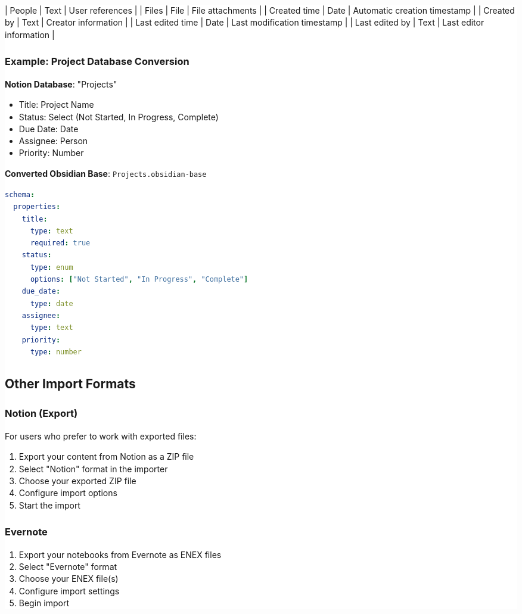 | People | Text | User references |
| Files | File | File attachments |
| Created time | Date | Automatic creation timestamp |
| Created by | Text | Creator information |
| Last edited time | Date | Last modification timestamp |
| Last edited by | Text | Last editor information |

### Example: Project Database Conversion

**Notion Database**: "Projects"
- Title: Project Name
- Status: Select (Not Started, In Progress, Complete)
- Due Date: Date
- Assignee: Person
- Priority: Number

**Converted Obsidian Base**: `Projects.obsidian-base`
```yaml
schema:
  properties:
    title:
      type: text
      required: true
    status:
      type: enum
      options: ["Not Started", "In Progress", "Complete"]
    due_date:
      type: date
    assignee:
      type: text
    priority:
      type: number
```

## Other Import Formats

### Notion (Export)
For users who prefer to work with exported files:
1. Export your content from Notion as a ZIP file
2. Select "Notion" format in the importer
3. Choose your exported ZIP file
4. Configure import options
5. Start the import

### Evernote
1. Export your notebooks from Evernote as ENEX files
2. Select "Evernote" format
3. Choose your ENEX file(s)
4. Configure import settings
5. Begin import
